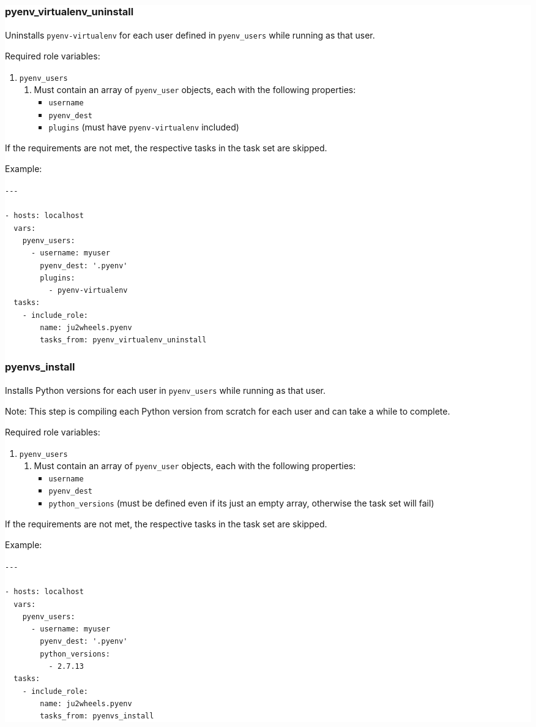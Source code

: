 ### pyenv_virtualenv_uninstall

Uninstalls `pyenv-virtualenv` for each user defined in `pyenv_users` while running as that user.

Required role variables:

1. `pyenv_users`
    1. Must contain an array of `pyenv_user` objects, each with the following properties:
        * `username`
        * `pyenv_dest`
        * `plugins` (must have `pyenv-virtualenv` included)

If the requirements are not met, the respective tasks in the task set are skipped.

Example:

```
---

- hosts: localhost
  vars:
    pyenv_users:
      - username: myuser
        pyenv_dest: '.pyenv'
        plugins:
          - pyenv-virtualenv
  tasks:
    - include_role:
        name: ju2wheels.pyenv
        tasks_from: pyenv_virtualenv_uninstall
```

### pyenvs_install

Installs Python versions for each user in `pyenv_users` while running as that user.

Note: This step is compiling each Python version from scratch for each user and can take a while to complete.

Required role variables:

1. `pyenv_users`
    1. Must contain an array of `pyenv_user` objects, each with the following properties:
        * `username`
        * `pyenv_dest`
        * `python_versions` (must be defined even if its just an empty array, otherwise the task set will fail)

If the requirements are not met, the respective tasks in the task set are skipped.

Example:

```
---

- hosts: localhost
  vars:
    pyenv_users:
      - username: myuser
        pyenv_dest: '.pyenv'
        python_versions:
          - 2.7.13
  tasks:
    - include_role:
        name: ju2wheels.pyenv
        tasks_from: pyenvs_install
```
